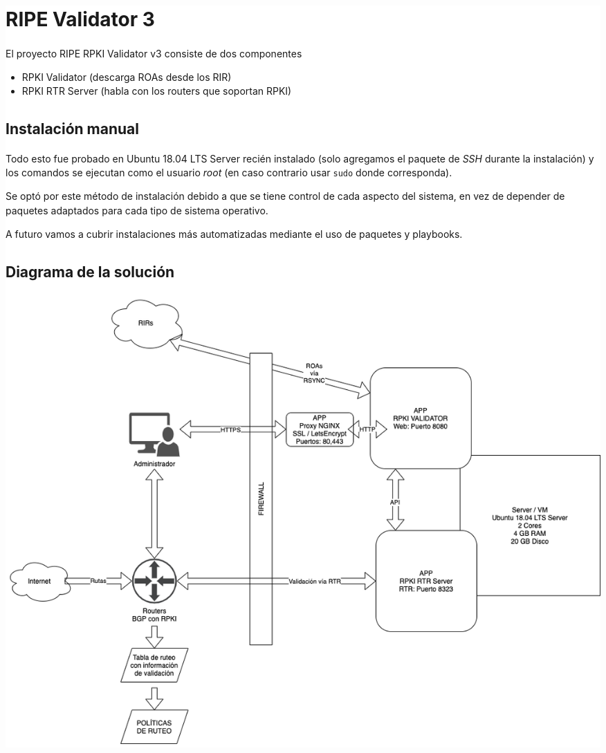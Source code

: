 # RIPE Validator 3
El proyecto RIPE RPKI Validator v3 consiste de dos componentes

* RPKI Validator (descarga ROAs desde los RIR)
* RPKI RTR Server (habla con los routers que soportan RPKI)

## Instalación manual

Todo esto fue probado en Ubuntu 18.04 LTS Server recién instalado (solo agregamos el paquete de _SSH_ durante la instalación) y los comandos se ejecutan como el usuario _root_ (en caso contrario usar `sudo` donde corresponda).

Se optó por este método de instalación debido a que se tiene control de cada aspecto del sistema, en vez de depender de paquetes adaptados para cada tipo de sistema operativo.

A futuro vamos a cubrir instalaciones más automatizadas mediante el uso de paquetes y playbooks.

## Diagrama de la solución

![Diagrama](assets/rpki.png)
